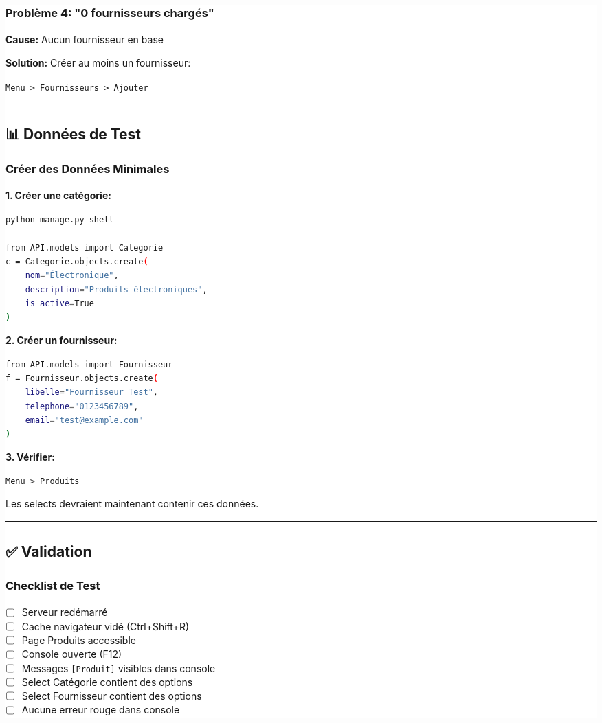 ### Problème 4: "0 fournisseurs chargés"

**Cause:** Aucun fournisseur en base

**Solution:**
Créer au moins un fournisseur:

```
Menu > Fournisseurs > Ajouter
```

---

## 📊 Données de Test

### Créer des Données Minimales

**1. Créer une catégorie:**
```bash
python manage.py shell

from API.models import Categorie
c = Categorie.objects.create(
    nom="Électronique",
    description="Produits électroniques",
    is_active=True
)
```

**2. Créer un fournisseur:**
```bash
from API.models import Fournisseur
f = Fournisseur.objects.create(
    libelle="Fournisseur Test",
    telephone="0123456789",
    email="test@example.com"
)
```

**3. Vérifier:**
```
Menu > Produits
```

Les selects devraient maintenant contenir ces données.

---

## ✅ Validation

### Checklist de Test

- [ ] Serveur redémarré
- [ ] Cache navigateur vidé (Ctrl+Shift+R)
- [ ] Page Produits accessible
- [ ] Console ouverte (F12)
- [ ] Messages `[Produit]` visibles dans console
- [ ] Select Catégorie contient des options
- [ ] Select Fournisseur contient des options
- [ ] Aucune erreur rouge dans console
